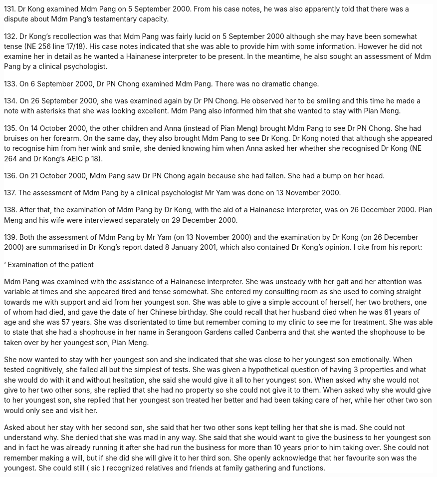 131\. Dr Kong examined Mdm Pang on 5 September 2000. From his case notes, he was also apparently told that there was a dispute about Mdm Pang’s testamentary capacity. 

132\. Dr Kong’s recollection was that Mdm Pang was fairly lucid on 5 September 2000 although she may have been somewhat tense (NE 256 line 17/18). His case notes indicated that she was able to provide him with some information. However he did not examine her in detail as he wanted a Hainanese interpreter to be present. In the meantime, he also sought an assessment of Mdm Pang by a clinical psychologist. 

133\. On 6 September 2000, Dr PN Chong examined Mdm Pang. There was no dramatic change. 

134\. On 26 September 2000, she was examined again by Dr PN Chong. He observed her to be smiling and this time he made a note with asterisks that she was looking excellent. Mdm Pang also informed him that she wanted to stay with Pian Meng. 


135\. On 14 October 2000, the other children and Anna (instead of Pian Meng) brought Mdm Pang to see Dr PN Chong. She had bruises on her forearm. On the same day, they also brought Mdm Pang to see Dr Kong. Dr Kong noted that although she appeared to recognise him from her wink and smile, she denied knowing him when Anna asked her whether she recognised Dr Kong (NE 264 and Dr Kong’s AEIC p 18). 

136\. On 21 October 2000, Mdm Pang saw Dr PN Chong again because she had fallen. She had a bump on her head. 

137\. The assessment of Mdm Pang by a clinical psychologist Mr Yam was done on 13 November 2000. 

138\. After that, the examination of Mdm Pang by Dr Kong, with the aid of a Hainanese interpreter, was on 26 December 2000. Pian Meng and his wife were interviewed separately on 29 December 2000. 

139\. Both the assessment of Mdm Pang by Mr Yam (on 13 November 2000) and the examination by Dr Kong (on 26 December 2000) are summarised in Dr Kong’s report dated 8 January 2001, which also contained Dr Kong’s opinion. I cite from his report: 

 ‘ Examination of the patient 

 Mdm Pang was examined with the assistance of a Hainanese interpreter. She was unsteady with her gait and her attention was variable at times and she appeared tired and tense somewhat. She entered my consulting room as she used to coming straight towards me with support and aid from her youngest son. She was able to give a simple account of herself, her two brothers, one of whom had died, and gave the date of her Chinese birthday. She could recall that her husband died when he was 61 years of age and she was 57 years. She was disorientated to time but remember coming to my clinic to see me for treatment. She was able to state that she had a shophouse in her name in Serangoon Gardens called Canberra and that she wanted the shophouse to be taken over by her youngest son, Pian Meng. 

 She now wanted to stay with her youngest son and she indicated that she was close to her youngest son emotionally. When tested cognitively, she failed all but the simplest of tests. She was given a hypothetical question of having 3 properties and what she would do with it and without hesitation, she said she would give it all to her youngest son. When asked why she would not give to her two other sons, she replied that she had no property so she could not give it to them. When asked why she would give to her youngest son, she replied that her youngest son treated her better and had been taking care of her, while her other two son would only see and visit her. 

 Asked about her stay with her second son, she said that her two other sons kept telling her that she is mad. She could not understand why. She denied that she was mad in any way. She said that she would want to give the business to her youngest son and in fact he was already running it after she had run the business for more than 10 years prior to him taking over. She could not remember making a will, but if she did she will give it to her third son. She openly acknowledge that her favourite son was the youngest. She could still ( sic ) recognized relatives and friends at family gathering and functions. 
